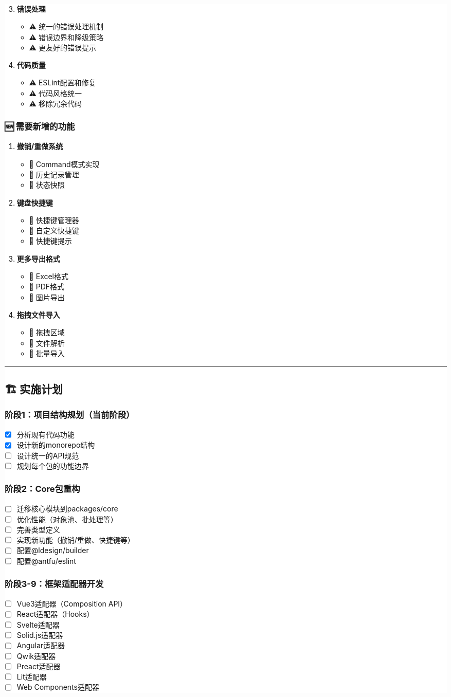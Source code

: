 3. **错误处理**
   - ⚠️ 统一的错误处理机制
   - ⚠️ 错误边界和降级策略
   - ⚠️ 更友好的错误提示

4. **代码质量**
   - ⚠️ ESLint配置和修复
   - ⚠️ 代码风格统一
   - ⚠️ 移除冗余代码

### 🆕 需要新增的功能

1. **撤销/重做系统**
   - 📝 Command模式实现
   - 📝 历史记录管理
   - 📝 状态快照

2. **键盘快捷键**
   - 📝 快捷键管理器
   - 📝 自定义快捷键
   - 📝 快捷键提示

3. **更多导出格式**
   - 📝 Excel格式
   - 📝 PDF格式
   - 📝 图片导出

4. **拖拽文件导入**
   - 📝 拖拽区域
   - 📝 文件解析
   - 📝 批量导入

---

## 🏗️ 实施计划

### 阶段1：项目结构规划（当前阶段）
- [x] 分析现有代码功能
- [x] 设计新的monorepo结构
- [ ] 设计统一的API规范
- [ ] 规划每个包的功能边界

### 阶段2：Core包重构
- [ ] 迁移核心模块到packages/core
- [ ] 优化性能（对象池、批处理等）
- [ ] 完善类型定义
- [ ] 实现新功能（撤销/重做、快捷键等）
- [ ] 配置@ldesign/builder
- [ ] 配置@antfu/eslint

### 阶段3-9：框架适配器开发
- [ ] Vue3适配器（Composition API）
- [ ] React适配器（Hooks）
- [ ] Svelte适配器
- [ ] Solid.js适配器
- [ ] Angular适配器
- [ ] Qwik适配器
- [ ] Preact适配器
- [ ] Lit适配器
- [ ] Web Components适配器
